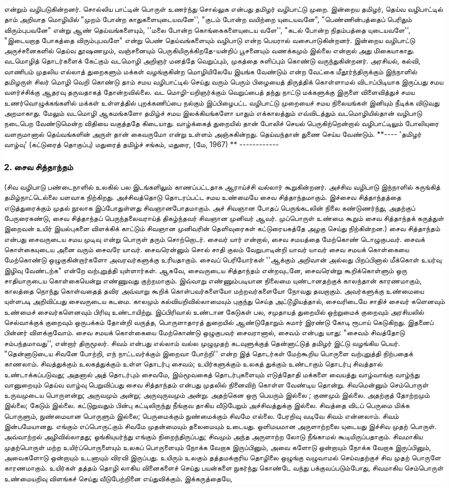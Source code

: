 என்றும் வழிபடுகின்றனர். சொல்லிய பாட்டின் பொருள் உணர்ந்து சொல்லுக என்பது தமிழர் வழிபாட்டு முறை. இன்றைய தமிழர், தெய்வ வழிபாட்டில் தாம் அறியாத மொழியில் "முறம் போன்ற காதுகளையுடையவனே'', "குடம் போன்ற வயிற்றை யுடையவனே", "பெண்ணின்பத்தைப் பெரிதும் விரும்புபவனே" என்று ஆண் தெய்வங்களையும், ''மலை போன்ற கொங்கைகளையுடைய வளே'', "கடல் போன்ற நிதம்பத்தை யுடையவளே'', "இடையறாத போகத்தை விரும்புபவளே" என்று பெண் தெய்வங்களையும் வழிபாடு என்ற பெயரால் வசைபாடுகின்றனர். இன்றைய வழிபாட்டு அருச்சனைகளில் தெய்வ தூஷணமும், வஞ்சனையும் பெருகியிருக்கிறதே-யன்றிப் பூசனையும் வணக்கமும் இல்லை என்றால் அது மிகையாகாது. வடமொழித் தொடர்களைக் கேட்கும் வடமொழி அறிஞர் மனத்தே வெறுப்பும், முகத்தை சுளிப்பும் கொண்டு வருந்துகின்றனர். அரசியல், கல்வி, வாணிபம் முதலிய எல்லாத் துறைகளும் மக்கள் வழங்குகின்ற மொழியிலேயே இயங்க வேண்டும் என்ற வேட்கை மீதூர்ந்திருக்கும் இந்நாளில் தமிழருள் சிலர் மொழி வெறி கொண்டு தாம் சமய வழிபாட்டில் செய்து வரும் பெரும் பிழையைத் திருத்திக் கொள்ளாமல் விடாப்பிடியாக இருப்பது சமய வளர்ச்சிக்கு ஆதரவு தருவதாகத் தோன்றவில்லை. வட மொழி-யறிஞர்க்கும் வெறுப்பைத் தந்து நாட்டு மக்களுக்கு இருளை விளைவித்துச் சமய உணர்வொழுக்கங்களில் மக்கள் உள்ளத்தில் புறக்கணிப்பை நல்கும் இப்பிழைபட்ட வழிபாட்டு முறையைச் சமய நிலையங்கள் இனியும் நீடிக்க விடுவது அறமாகாது. மேலும் வடமொழி ஆகமங்களோ தமிழ்ச் சமய இலக்கியங்களோ யாதும் எக்காலத்தும் எவ்விடத்தும் வடமொழியில்தான் வழிபாடு நடைபெற வேண்டுமென்ற விதியை வகுத்ததே கிடையாது. வாழ்க்கைத் துறையில் தான் போலிச் செயல் பெருகிற்றென்றால் வழிபாட்டிலும் போலியுரை வளருமானால் தெய்வங்களின் அருள் தான் கைவருமோ என்று உள்ளம் அஞ்சுகின்றது. தெய்வந்தான் துணை செய்ய வேண்டும்.
**---- 'தமிழர் வாழ்வு' (கட்டுரைத் தொகுப்பு)
மதுரைத் தமிழ்ச் சங்கம், மதுரை, (மே, 1967)
** ------------

### 2. சைவ சித்தாந்தம்

(சிவ வழிபாடு பண்டைநாளில் உலகில் பல இடங்களிலும் காணப்பட்டதாக ஆராய்ச்சி வல்லார் கூறுகின்றனர். அச்சிவ வழிபாடு இந்நாளில் சுருங்கித் தமிழ்நாட்டெல்லை யளவாக நிற்கிறது. அச்சிவத்தொடு தொடரப்பட்ட சமய உண்மையே சைவ சித்தாந்தமாகும். இச்சைவ சித்தாந்தத்தை எடுத்துரைக்கும் முதல் நூலாக இப்போதுள்ளது சிவஞானபோதமாகும். அச் சிவஞான போதப் பெருங்கடலின் நிலை கண்டுணர்ந்து, அதற்குப் பேருரைகண்டு, சைவ சித்தாந்தப் பெருந்தலைவராய்த் திகழ்ந்தவர் சிவஞான முனிவர் ஆவர். முப்பொருள் உண்மை கூறும் சைவ சித்தாந்தக் கருத்துள் இறைவன் உயிர் இயல்புகளை விளக்கிக் காட்டும் சிவஞான முனிவரின் தெளிவுரைகள் கட்டுரையகத்தே அழகு செய்து நிற்கின்றன.)
சைவ சித்தாந்தம் என்பது சைவருடைய சமய முடிவு என்று பொருள் தரும் சொற்றொடர். சைவர் யார் என்றால், சைவ சமயத்தை மேற்கொண் டொழுகுபவர். சைவக் கொள்கையுடைய அனை வரும் சைவரே யாவர். சைவரென்னும் சொல் சாதி குலம் வேறுபாடின்றி யாவர் யாவர் சைவ சமயக் கொள்கையை மேற்கொண்டு ஒழுகுகின்றார்களோ அவரவர்களுக்கு உரியதாகும். சைவப் பெரியோர்கள் ''ஆக்கும் அறிவான் அல்லது பிறப்பினால் மீக்கொள் உயர்வு இழிவு வேண்டற்க" என்றே வற்புறுத்தி யுள்ளார்கள். ஆகவே, சைவருடைய சித்தாந்தம் என்றவுடனே, சைவரென்று கூறிக்கொள்ளும் ஒரு சாதியாருடைய கொள்கையென்று எண்ணுவது குற்றமாகும். இவ்வாறு எண்ணும்படியான நிலைமை யுண்டானதற்குக் காலந்தான் காரணமாகும், காலத்தை நொந்து கொள்வதைத் தவிர அவ்வாறு கூறிக் கொள்பவர்களையோ மற்றவர்களையோ நோவது தவறாகும். அவர்களுக்கு உண்மையை யுள்ளபடி அறிவிப்பது சைவருடைய கடமை. காலமும் கல்வியறிவில்லாமையும் புகுந்து செய்த அட்டூழியத்தால், சைவரிடையே சாதிச் சைவர் களெனவும் உண்மைச் சைவர்களெனவும் பிரிவு உண்டாயிற்று. இப்பிரிவால் உண்டான கேடுகள் பல, சமுதாயத் துறையில் ஒற்றுமைக் குறைவும் அரசியலில் செல்வாக்குக் குறைவும் ஒருபக்கம் தோன்றி வருத்த, பொருளாதாரத் துறையில் ஆண்டுதோறும் சுமார் இரண்டு கோடி ரூபாய் கெடுகிறது. இதனைப் பின்னர் விளக்குவோம்.
சைவ சமயக் கொள்கையை மேற்கொண்டு ஒழுகுபவர் சைவரானால், சைவம் என்பது யாது: "சைவம் சிவத்தோடு சம்பந்தமாவது'', என்றார் திருமூலர். சிவம் என்பது எல்லாம் வல்ல முழுமுதற் கடவுளுக்குத் தென்னாட்டுத் தமிழர் இட்டு வழங்கிய பெயர். "தென்னாடுடைய சிவனே போற்றி, எந் நாட்டவர்க்கும் இறைவா போற்றி'' என்ற இத் தொடர்கள் மேற்கூறிய பொருளை வற்புறுத்தி நிற்பதைக் காணலாம். சிவத்துக்கும் உலகத்துக்கும் உள்ள தொடர்பு சைவம்; உயிர்களுக்கும் உலகத் துக்கும் உண்டாகும் தொடர்பு சிவத்தால் உண்டாக்கப்படுவது; அதனால் அத் தொடர்பும் சைவமே, இம்மூவகைத் தொடர்புகளையும் எடுத்தோதி மக்களை வையத்து வாழ்வாங்கு வாழ்ந்து வானுறையும் தெய்வ வாழ்வு பெறுவிப்பது சைவ சித்தாந்தம் என்பது முதலில் நினைவிற் கொள்ள வேண்டிய தொன்று.
சிவமென்னும் செம்பொருள் உருவமுடைய பொருளன்று; அருவமும் அன்று; அருவுருவமும் அன்று. அதற்கென ஒரு பெயரும் இல்லை ; குணமும் இல்லை. அதற்குத் தோற்றமும் இல்லை; கேடும் இல்லை. கட்டுறுவதும் பின்பு கட்டிலிருந்து நீங்குவ தாகிய வீடுபேறும் அச்சிவத்துக்கு இல்லை. சிவத்தை விடப் பெருமை மிக்க பொருளும், நுண்மையான பொருளும் இல்லை; பெருமைக்கும் நுண்மைக்கும் சிவமே எல்லை. பேரறிவு வடிவே சிவம் என்னலாம். சிவம் இன்பமேயானது. எங்கும் எப்பொருட்கும் சிவமே முதன்மையும் தலைமையும் உடையது. ஒளிமயமான அருளாற்றலை யுடையது இச்சிவ முதற் பொருள். அவ்வாற்றல் அழிவில்லாதது; ஓங்கியுயர்ந்து எங்கும் நிறைந்திருப்பது; சிவமும் அந்த அருளாற்ற லோடு நீங்காமல் கூடியிருப்பதாகும். சிவமாகிய முதற்பொருள் மற்ற உயிர்ப்பொருளையும் உலகப் பொருளையும் நோக்க வேறாக இருப்பினும், அவை களோடு ஒன்றாயும் நோக்க வேறாக இருப்பினும், அவைகளோடு ஒன்றாயும் உடனாயும் விரவி இருப்பது. உயிரும் உலகும் தத்தமக்குரிய தொழிலை ஒழுங்கு வழுவாமல் செய்வதற்குச் சிவ முதற் பொருளே காரணமாகும். உயிர்கள் தத்தம் தொழி லாகிய வினைகளைச் செய்து பயன்களை நுகர்ந்து கொண்டே வந்து பக்குவப்படும்போது, சிவமாகிய செம்பொருள் உண்மையறிவு விளங்கச் செய்து வீடுபேற்றினை எய்துவிக்கும். இக்கருத்தையே,
